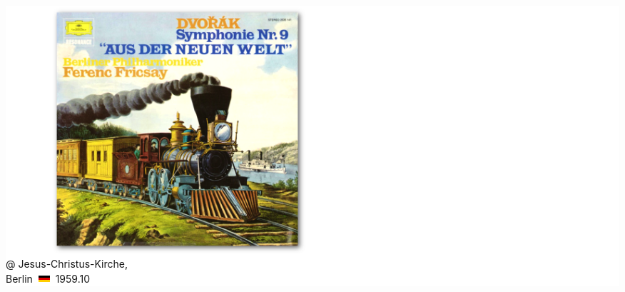 <img src="/assets/img/albums/fricsay-dvorak9.png" width="480"> </a> <br>
@ Jesus-Christus-Kirche, <br>
Berlin &nbsp;<img src="/assets/img/flags/de.png" height="10.5" width="16"/>&nbsp; 1959.10
</p>


<p class="alb">
<a href="https://www.youtube.com/watch?v=pvp0NTFfLPk&list=OLAK5uy_nX18lKkQ7hjB1du4AdAvBpyRGfQ4zj4HQ&index=26">